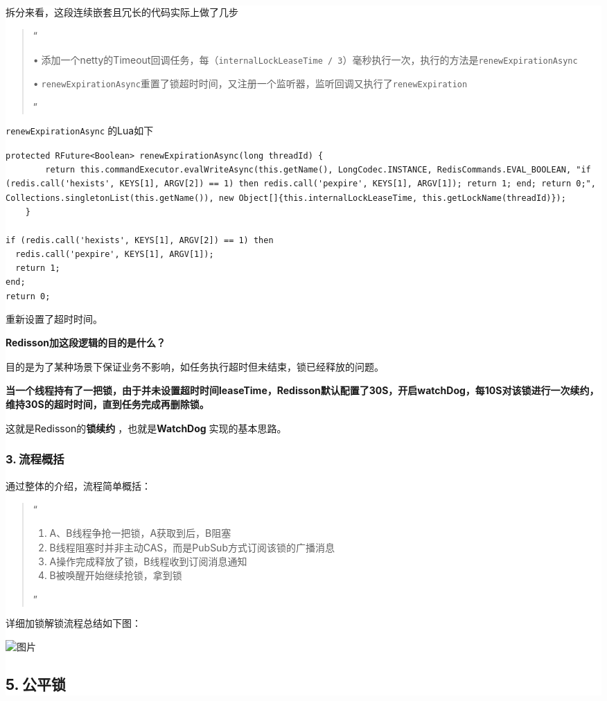 拆分来看，这段连续嵌套且冗长的代码实际上做了几步

> “
>
> • 添加一个netty的Timeout回调任务，每（`internalLockLeaseTime / 3`）毫秒执行一次，执行的方法是`renewExpirationAsync`
>
> • `renewExpirationAsync`重置了锁超时时间，又注册一个监听器，监听回调又执行了`renewExpiration`
>
> ”

`renewExpirationAsync` 的Lua如下

```
protected RFuture<Boolean> renewExpirationAsync(long threadId) {
        return this.commandExecutor.evalWriteAsync(this.getName(), LongCodec.INSTANCE, RedisCommands.EVAL_BOOLEAN, "if (redis.call('hexists', KEYS[1], ARGV[2]) == 1) then redis.call('pexpire', KEYS[1], ARGV[1]); return 1; end; return 0;", Collections.singletonList(this.getName()), new Object[]{this.internalLockLeaseTime, this.getLockName(threadId)});
    }

if (redis.call('hexists', KEYS[1], ARGV[2]) == 1) then 
  redis.call('pexpire', KEYS[1], ARGV[1]); 
  return 1; 
end; 
return 0;
```

重新设置了超时时间。

**Redisson加这段逻辑的目的是什么？**

目的是为了某种场景下保证业务不影响，如任务执行超时但未结束，锁已经释放的问题。

**当一个线程持有了一把锁，由于并未设置超时时间leaseTime，Redisson默认配置了30S，开启watchDog，每10S对该锁进行一次续约，维持30S的超时时间，直到任务完成再删除锁。**

这就是Redisson的**锁续约** ，也就是**WatchDog** 实现的基本思路。

### 3. 流程概括

通过整体的介绍，流程简单概括：

> “
>
> 1. A、B线程争抢一把锁，A获取到后，B阻塞
> 2. B线程阻塞时并非主动CAS，而是PubSub方式订阅该锁的广播消息
> 3. A操作完成释放了锁，B线程收到订阅消息通知
> 4. B被唤醒开始继续抢锁，拿到锁
>
> ”

详细加锁解锁流程总结如下图：

![图片](https://mmbiz.qpic.cn/mmbiz_jpg/fEsWkVrSk57Aar63c3cfsQicV5VQTOCSZicJCQoIQeECOF8w3miaNIbBmpib6HhH8xiawAoNCGYIIUXxkBhvrXyRicrA/640?wx_fmt=jpeg&wxfrom=5&wx_lazy=1&wx_co=1)

## **5. 公平锁**
